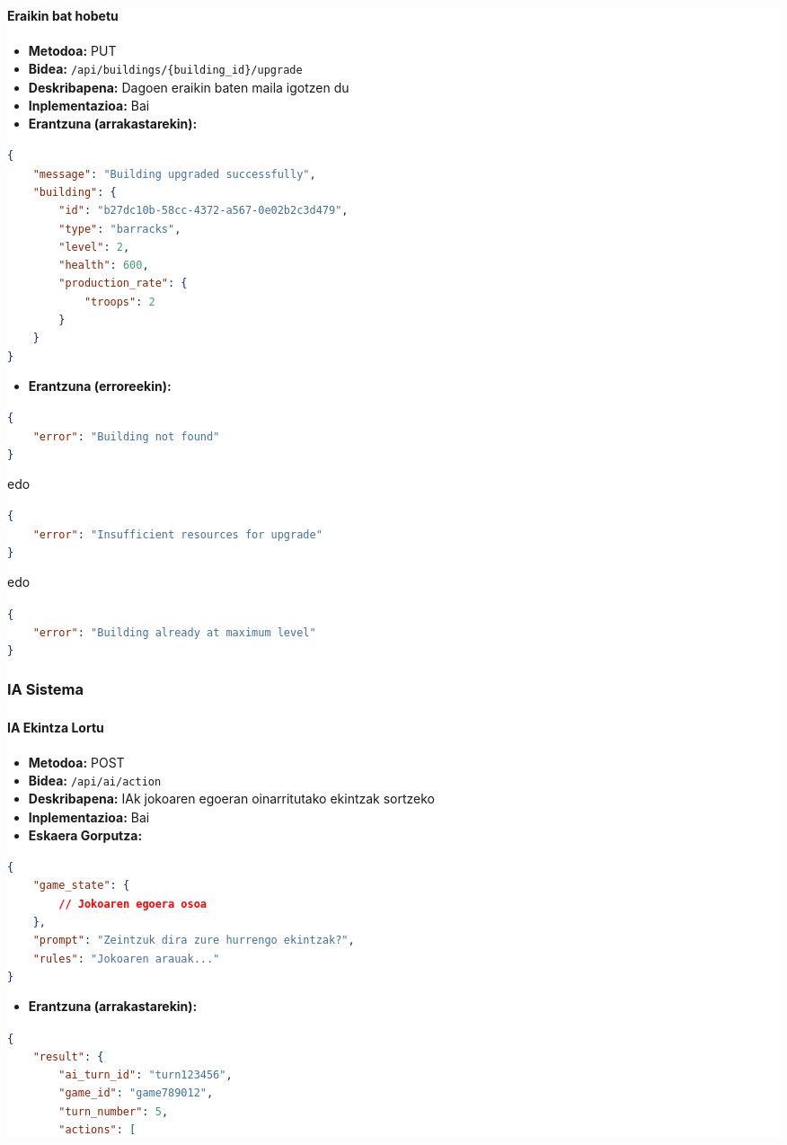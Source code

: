 #### Eraikin bat hobetu

- **Metodoa:** PUT
- **Bidea:** `/api/buildings/{building_id}/upgrade`
- **Deskribapena:** Dagoen eraikin baten maila igotzen du
- **Inplementazioa:** Bai
- **Erantzuna (arrakastarekin):**
```json
{
    "message": "Building upgraded successfully",
    "building": {
        "id": "b27dc10b-58cc-4372-a567-0e02b2c3d479",
        "type": "barracks",
        "level": 2,
        "health": 600,
        "production_rate": {
            "troops": 2
        }
    }
}
```
- **Erantzuna (erroreekin):**
```json
{
    "error": "Building not found"
}
```
edo
```json
{
    "error": "Insufficient resources for upgrade"
}
```
edo
```json
{
    "error": "Building already at maximum level"
}
```

### IA Sistema

#### IA Ekintza Lortu

- **Metodoa:** POST
- **Bidea:** `/api/ai/action`
- **Deskribapena:** IAk jokoaren egoeran oinarritutako ekintzak sortzeko
- **Inplementazioa:** Bai
- **Eskaera Gorputza:**
```json
{
    "game_state": {
        // Jokoaren egoera osoa
    },
    "prompt": "Zeintzuk dira zure hurrengo ekintzak?",
    "rules": "Jokoaren arauak..."
}
```
- **Erantzuna (arrakastarekin):**
```json
{
    "result": {
        "ai_turn_id": "turn123456",
        "game_id": "game789012",
        "turn_number": 5,
        "actions": [
```
